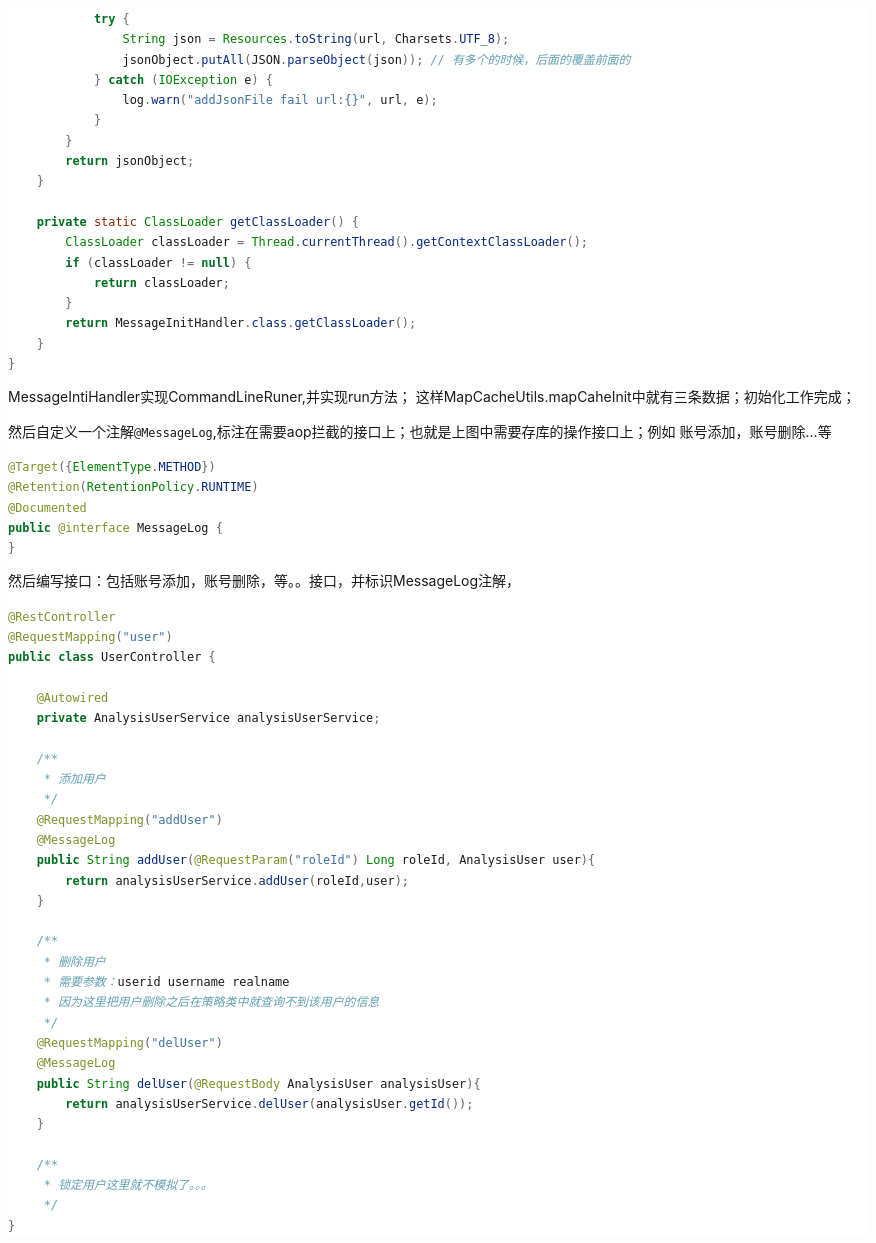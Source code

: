 ```java
            try {
                String json = Resources.toString(url, Charsets.UTF_8);
                jsonObject.putAll(JSON.parseObject(json)); // 有多个的时候，后面的覆盖前面的
            } catch (IOException e) {
                log.warn("addJsonFile fail url:{}", url, e);
            }
        }
        return jsonObject;
    }

    private static ClassLoader getClassLoader() {
        ClassLoader classLoader = Thread.currentThread().getContextClassLoader();
        if (classLoader != null) {
            return classLoader;
        }
        return MessageInitHandler.class.getClassLoader();
    }
}
```
MessageIntiHandler实现CommandLineRuner,并实现run方法；
这样MapCacheUtils.mapCaheInit中就有三条数据；初始化工作完成；

然后自定义一个注解`@MessageLog`,标注在需要aop拦截的接口上；也就是上图中需要存库的操作接口上；例如 账号添加，账号删除...等
```java
@Target({ElementType.METHOD})
@Retention(RetentionPolicy.RUNTIME)
@Documented
public @interface MessageLog {
}
```
然后编写接口：包括账号添加，账号删除，等。。接口，并标识MessageLog注解，


```java
@RestController
@RequestMapping("user")
public class UserController {

    @Autowired
    private AnalysisUserService analysisUserService;

    /**
     * 添加用户
     */
    @RequestMapping("addUser")
    @MessageLog
    public String addUser(@RequestParam("roleId") Long roleId, AnalysisUser user){
        return analysisUserService.addUser(roleId,user);
    }

    /**
     * 删除用户
     * 需要参数：userid username realname
     * 因为这里把用户删除之后在策略类中就查询不到该用户的信息
     */
    @RequestMapping("delUser")
    @MessageLog
    public String delUser(@RequestBody AnalysisUser analysisUser){
        return analysisUserService.delUser(analysisUser.getId());
    }

    /**
     * 锁定用户这里就不模拟了。。。
     */
}
```